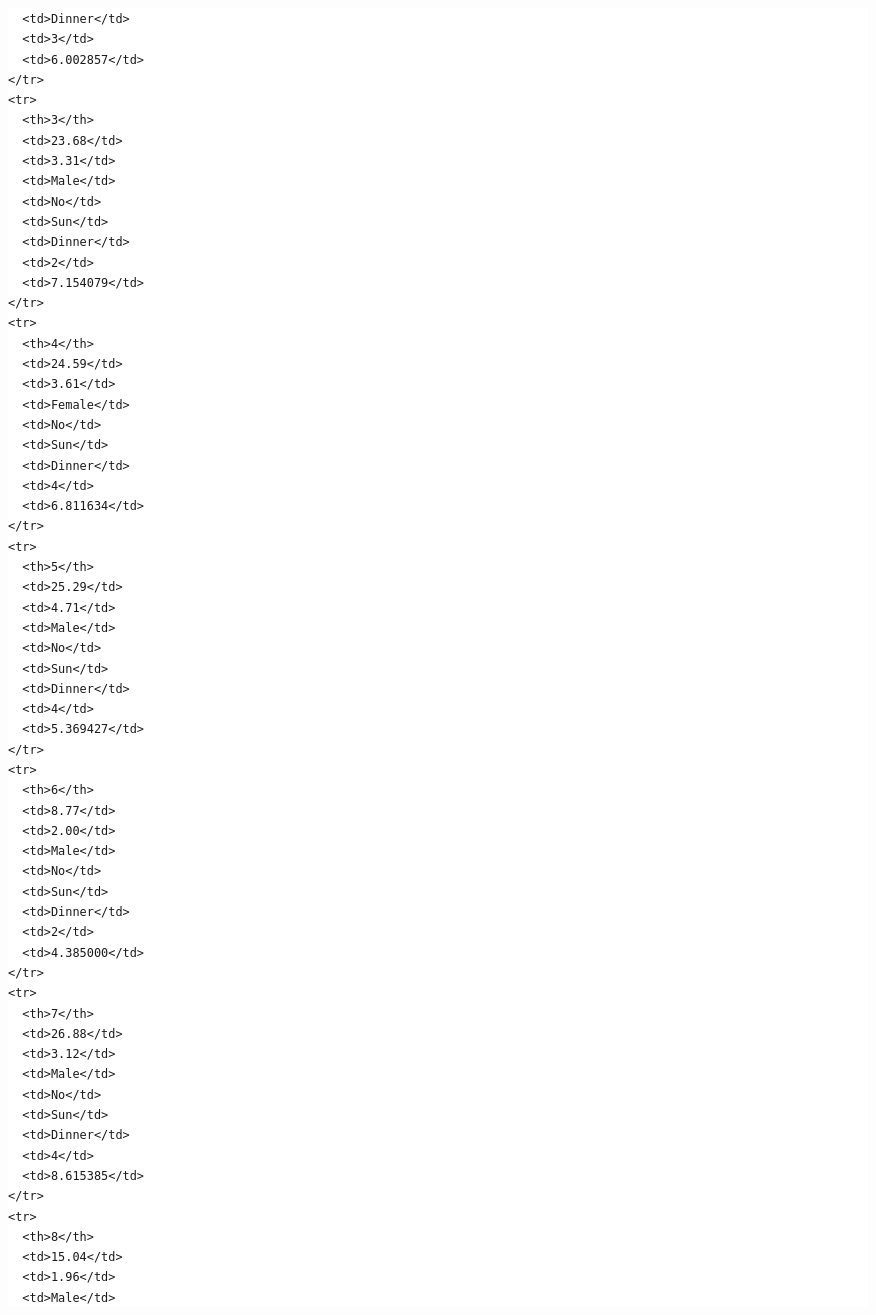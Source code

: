       <td>Dinner</td>
      <td>3</td>
      <td>6.002857</td>
    </tr>
    <tr>
      <th>3</th>
      <td>23.68</td>
      <td>3.31</td>
      <td>Male</td>
      <td>No</td>
      <td>Sun</td>
      <td>Dinner</td>
      <td>2</td>
      <td>7.154079</td>
    </tr>
    <tr>
      <th>4</th>
      <td>24.59</td>
      <td>3.61</td>
      <td>Female</td>
      <td>No</td>
      <td>Sun</td>
      <td>Dinner</td>
      <td>4</td>
      <td>6.811634</td>
    </tr>
    <tr>
      <th>5</th>
      <td>25.29</td>
      <td>4.71</td>
      <td>Male</td>
      <td>No</td>
      <td>Sun</td>
      <td>Dinner</td>
      <td>4</td>
      <td>5.369427</td>
    </tr>
    <tr>
      <th>6</th>
      <td>8.77</td>
      <td>2.00</td>
      <td>Male</td>
      <td>No</td>
      <td>Sun</td>
      <td>Dinner</td>
      <td>2</td>
      <td>4.385000</td>
    </tr>
    <tr>
      <th>7</th>
      <td>26.88</td>
      <td>3.12</td>
      <td>Male</td>
      <td>No</td>
      <td>Sun</td>
      <td>Dinner</td>
      <td>4</td>
      <td>8.615385</td>
    </tr>
    <tr>
      <th>8</th>
      <td>15.04</td>
      <td>1.96</td>
      <td>Male</td>